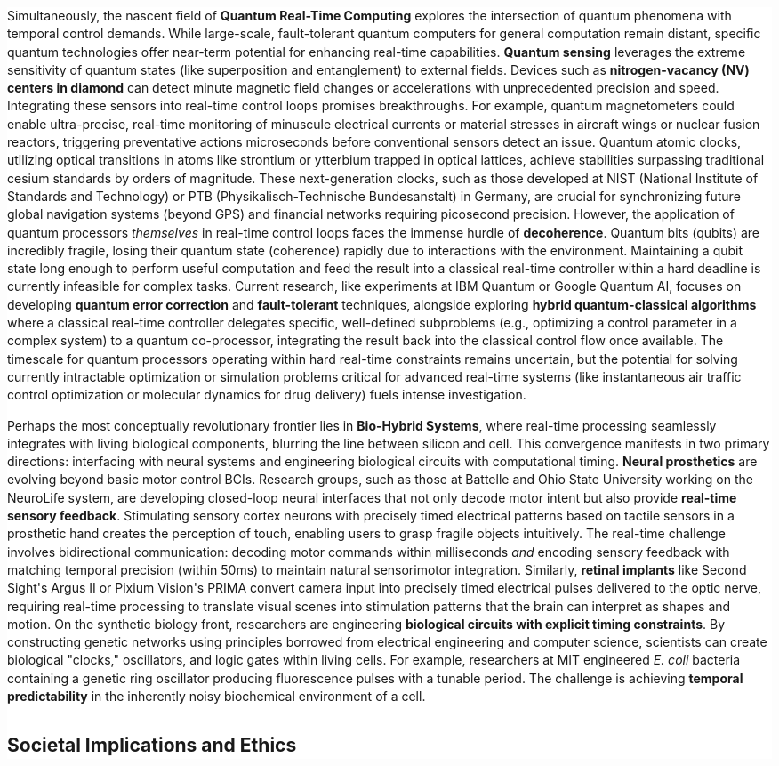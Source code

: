 Simultaneously, the nascent field of **Quantum Real-Time Computing** explores the intersection of quantum phenomena with temporal control demands. While large-scale, fault-tolerant quantum computers for general computation remain distant, specific quantum technologies offer near-term potential for enhancing real-time capabilities. **Quantum sensing** leverages the extreme sensitivity of quantum states (like superposition and entanglement) to external fields. Devices such as **nitrogen-vacancy (NV) centers in diamond** can detect minute magnetic field changes or accelerations with unprecedented precision and speed. Integrating these sensors into real-time control loops promises breakthroughs. For example, quantum magnetometers could enable ultra-precise, real-time monitoring of minuscule electrical currents or material stresses in aircraft wings or nuclear fusion reactors, triggering preventative actions microseconds before conventional sensors detect an issue. Quantum atomic clocks, utilizing optical transitions in atoms like strontium or ytterbium trapped in optical lattices, achieve stabilities surpassing traditional cesium standards by orders of magnitude. These next-generation clocks, such as those developed at NIST (National Institute of Standards and Technology) or PTB (Physikalisch-Technische Bundesanstalt) in Germany, are crucial for synchronizing future global navigation systems (beyond GPS) and financial networks requiring picosecond precision. However, the application of quantum processors *themselves* in real-time control loops faces the immense hurdle of **decoherence**. Quantum bits (qubits) are incredibly fragile, losing their quantum state (coherence) rapidly due to interactions with the environment. Maintaining a qubit state long enough to perform useful computation and feed the result into a classical real-time controller within a hard deadline is currently infeasible for complex tasks. Current research, like experiments at IBM Quantum or Google Quantum AI, focuses on developing **quantum error correction** and **fault-tolerant** techniques, alongside exploring **hybrid quantum-classical algorithms** where a classical real-time controller delegates specific, well-defined subproblems (e.g., optimizing a control parameter in a complex system) to a quantum co-processor, integrating the result back into the classical control flow once available. The timescale for quantum processors operating within hard real-time constraints remains uncertain, but the potential for solving currently intractable optimization or simulation problems critical for advanced real-time systems (like instantaneous air traffic control optimization or molecular dynamics for drug delivery) fuels intense investigation.

Perhaps the most conceptually revolutionary frontier lies in **Bio-Hybrid Systems**, where real-time processing seamlessly integrates with living biological components, blurring the line between silicon and cell. This convergence manifests in two primary directions: interfacing with neural systems and engineering biological circuits with computational timing. **Neural prosthetics** are evolving beyond basic motor control BCIs. Research groups, such as those at Battelle and Ohio State University working on the NeuroLife system, are developing closed-loop neural interfaces that not only decode motor intent but also provide **real-time sensory feedback**. Stimulating sensory cortex neurons with precisely timed electrical patterns based on tactile sensors in a prosthetic hand creates the perception of touch, enabling users to grasp fragile objects intuitively. The real-time challenge involves bidirectional communication: decoding motor commands within milliseconds *and* encoding sensory feedback with matching temporal precision (within 50ms) to maintain natural sensorimotor integration. Similarly, **retinal implants** like Second Sight's Argus II or Pixium Vision's PRIMA convert camera input into precisely timed electrical pulses delivered to the optic nerve, requiring real-time processing to translate visual scenes into stimulation patterns that the brain can interpret as shapes and motion. On the synthetic biology front, researchers are engineering **biological circuits with explicit timing constraints**. By constructing genetic networks using principles borrowed from electrical engineering and computer science, scientists can create biological "clocks," oscillators, and logic gates within living cells. For example, researchers at MIT engineered *E. coli* bacteria containing a genetic ring oscillator producing fluorescence pulses with a tunable period. The challenge is achieving **temporal predictability** in the inherently noisy biochemical environment of a cell.

## Societal Implications and Ethics
